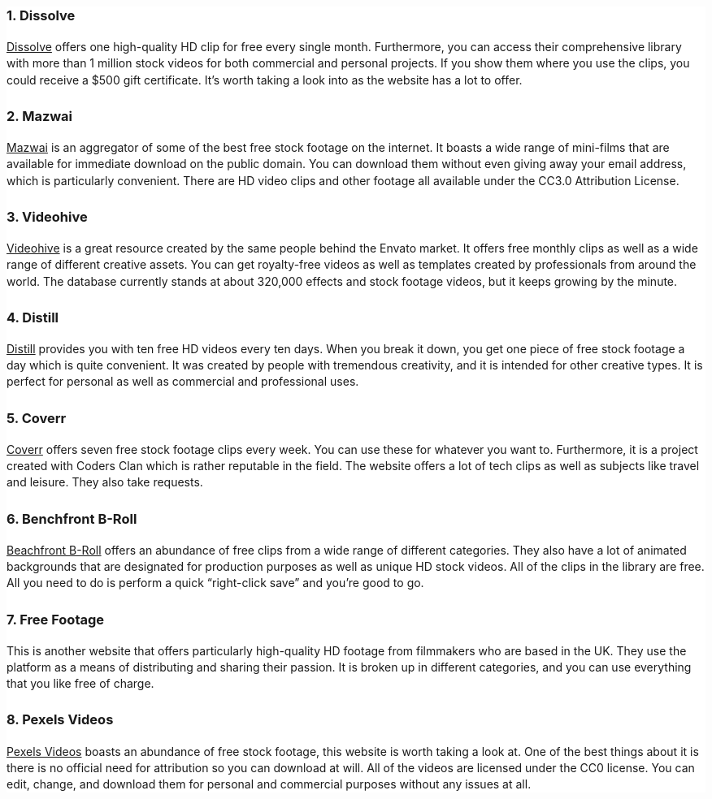 ### 1\. Dissolve

[Dissolve](http://dissolve.com/) offers one high-quality HD clip for free every single month. Furthermore, you can access their comprehensive library with more than 1 million stock videos for both commercial and personal projects. If you show them where you use the clips, you could receive a $500 gift certificate. It’s worth taking a look into as the website has a lot to offer.

### 2\. Mazwai

[Mazwai](http://mazwai.com/) is an aggregator of some of the best free stock footage on the internet. It boasts a wide range of mini-films that are available for immediate download on the public domain. You can download them without even giving away your email address, which is particularly convenient. There are HD video clips and other footage all available under the CC3.0 Attribution License.

### 3\. Videohive

[Videohive](https://videohive.net/) is a great resource created by the same people behind the Envato market. It offers free monthly clips as well as a wide range of different creative assets. You can get royalty-free videos as well as templates created by professionals from around the world. The database currently stands at about 320,000 effects and stock footage videos, but it keeps growing by the minute.

### 4\. Distill

[Distill](http://www.wedistill.io/) provides you with ten free HD videos every ten days. When you break it down, you get one piece of free stock footage a day which is quite convenient. It was created by people with tremendous creativity, and it is intended for other creative types. It is perfect for personal as well as commercial and professional uses.

### 5\. Coverr

[Coverr](http://www.coverr.co/) offers seven free stock footage clips every week. You can use these for whatever you want to. Furthermore, it is a project created with Coders Clan which is rather reputable in the field. The website offers a lot of tech clips as well as subjects like travel and leisure. They also take requests.

### 6\. Benchfront B-Roll

[Beachfront B-Roll](http://www.beachfrontbroll.com/) offers an abundance of free clips from a wide range of different categories. They also have a lot of animated backgrounds that are designated for production purposes as well as unique HD stock videos. All of the clips in the library are free. All you need to do is perform a quick “right-click save” and you’re good to go.

### 7\. Free Footage

This is another website that offers particularly high-quality HD footage from filmmakers who are based in the UK. They use the platform as a means of distributing and sharing their passion. It is broken up in different categories, and you can use everything that you like free of charge.

### 8\. Pexels Videos

[Pexels Videos](https://videos.pexels.com/) boasts an abundance of free stock footage, this website is worth taking a look at. One of the best things about it is there is no official need for attribution so you can download at will. All of the videos are licensed under the CC0 license. You can edit, change, and download them for personal and commercial purposes without any issues at all.
